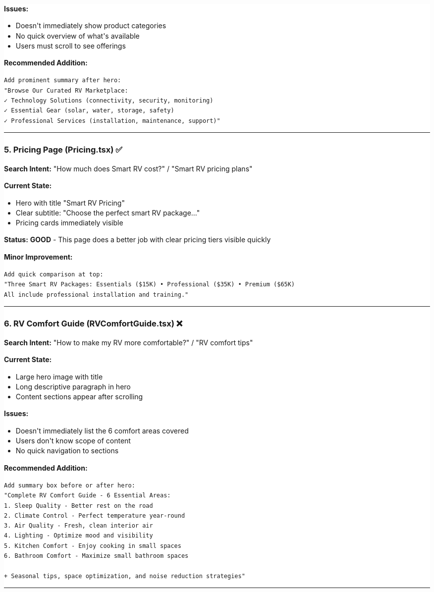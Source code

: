 **Issues:**
- Doesn't immediately show product categories
- No quick overview of what's available
- Users must scroll to see offerings

**Recommended Addition:**
```
Add prominent summary after hero:
"Browse Our Curated RV Marketplace:
✓ Technology Solutions (connectivity, security, monitoring)
✓ Essential Gear (solar, water, storage, safety)
✓ Professional Services (installation, maintenance, support)"
```

---

### 5. Pricing Page (Pricing.tsx) ✅

**Search Intent:** "How much does Smart RV cost?" / "Smart RV pricing plans"

**Current State:**
- Hero with title "Smart RV Pricing"
- Clear subtitle: "Choose the perfect smart RV package..."
- Pricing cards immediately visible

**Status:** **GOOD** - This page does a better job with clear pricing tiers visible quickly

**Minor Improvement:**
```
Add quick comparison at top:
"Three Smart RV Packages: Essentials ($15K) • Professional ($35K) • Premium ($65K)
All include professional installation and training."
```

---

### 6. RV Comfort Guide (RVComfortGuide.tsx) ❌

**Search Intent:** "How to make my RV more comfortable?" / "RV comfort tips"

**Current State:**
- Large hero image with title
- Long descriptive paragraph in hero
- Content sections appear after scrolling

**Issues:**
- Doesn't immediately list the 6 comfort areas covered
- Users don't know scope of content
- No quick navigation to sections

**Recommended Addition:**
```
Add summary box before or after hero:
"Complete RV Comfort Guide - 6 Essential Areas:
1. Sleep Quality - Better rest on the road
2. Climate Control - Perfect temperature year-round
3. Air Quality - Fresh, clean interior air
4. Lighting - Optimize mood and visibility
5. Kitchen Comfort - Enjoy cooking in small spaces
6. Bathroom Comfort - Maximize small bathroom spaces

+ Seasonal tips, space optimization, and noise reduction strategies"
```

---